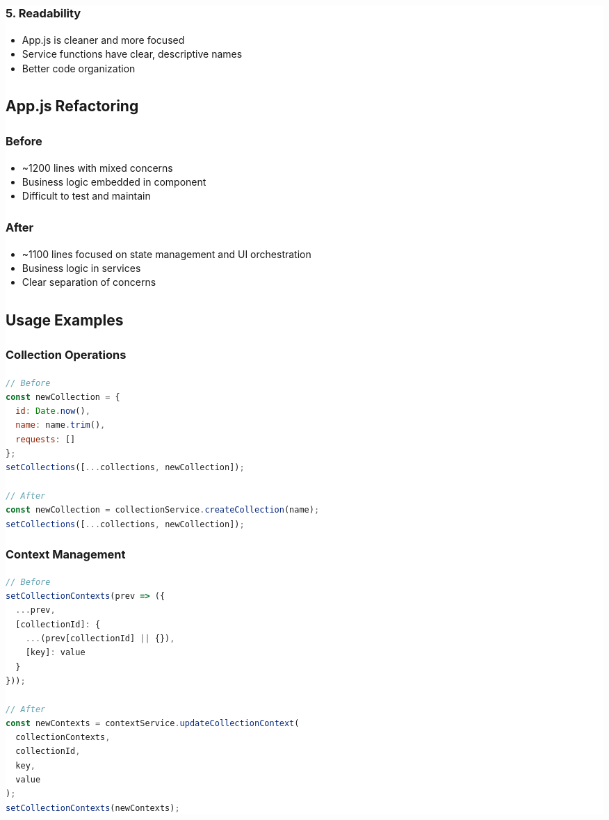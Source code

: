 ### 5. **Readability**
- App.js is cleaner and more focused
- Service functions have clear, descriptive names
- Better code organization

## App.js Refactoring

### Before
- ~1200 lines with mixed concerns
- Business logic embedded in component
- Difficult to test and maintain

### After
- ~1100 lines focused on state management and UI orchestration
- Business logic in services
- Clear separation of concerns

## Usage Examples

### Collection Operations
```javascript
// Before
const newCollection = {
  id: Date.now(),
  name: name.trim(),
  requests: []
};
setCollections([...collections, newCollection]);

// After
const newCollection = collectionService.createCollection(name);
setCollections([...collections, newCollection]);
```

### Context Management
```javascript
// Before
setCollectionContexts(prev => ({
  ...prev,
  [collectionId]: {
    ...(prev[collectionId] || {}),
    [key]: value
  }
}));

// After
const newContexts = contextService.updateCollectionContext(
  collectionContexts,
  collectionId,
  key,
  value
);
setCollectionContexts(newContexts);
```
